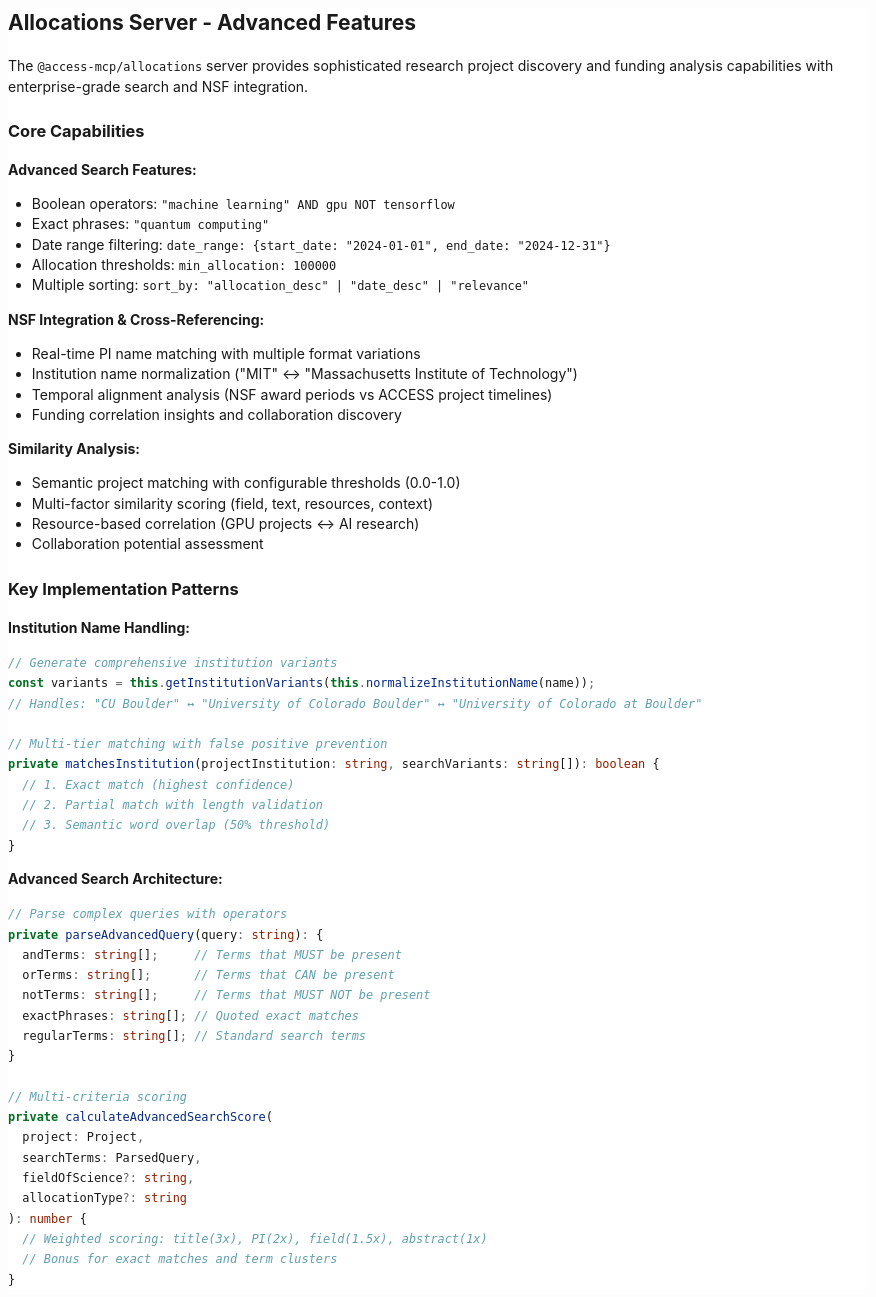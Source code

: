 ## Allocations Server - Advanced Features

The `@access-mcp/allocations` server provides sophisticated research project discovery and funding analysis capabilities with enterprise-grade search and NSF integration.

### Core Capabilities

**Advanced Search Features:**
- Boolean operators: `"machine learning" AND gpu NOT tensorflow`
- Exact phrases: `"quantum computing"`
- Date range filtering: `date_range: {start_date: "2024-01-01", end_date: "2024-12-31"}`
- Allocation thresholds: `min_allocation: 100000`
- Multiple sorting: `sort_by: "allocation_desc" | "date_desc" | "relevance"`

**NSF Integration & Cross-Referencing:**
- Real-time PI name matching with multiple format variations
- Institution name normalization ("MIT" ↔ "Massachusetts Institute of Technology")
- Temporal alignment analysis (NSF award periods vs ACCESS project timelines)
- Funding correlation insights and collaboration discovery

**Similarity Analysis:**
- Semantic project matching with configurable thresholds (0.0-1.0)
- Multi-factor similarity scoring (field, text, resources, context)
- Resource-based correlation (GPU projects ↔ AI research)
- Collaboration potential assessment

### Key Implementation Patterns

**Institution Name Handling:**
```typescript
// Generate comprehensive institution variants
const variants = this.getInstitutionVariants(this.normalizeInstitutionName(name));
// Handles: "CU Boulder" ↔ "University of Colorado Boulder" ↔ "University of Colorado at Boulder"

// Multi-tier matching with false positive prevention
private matchesInstitution(projectInstitution: string, searchVariants: string[]): boolean {
  // 1. Exact match (highest confidence)
  // 2. Partial match with length validation  
  // 3. Semantic word overlap (50% threshold)
}
```

**Advanced Search Architecture:**
```typescript
// Parse complex queries with operators
private parseAdvancedQuery(query: string): {
  andTerms: string[];     // Terms that MUST be present
  orTerms: string[];      // Terms that CAN be present  
  notTerms: string[];     // Terms that MUST NOT be present
  exactPhrases: string[]; // Quoted exact matches
  regularTerms: string[]; // Standard search terms
}

// Multi-criteria scoring
private calculateAdvancedSearchScore(
  project: Project, 
  searchTerms: ParsedQuery,
  fieldOfScience?: string, 
  allocationType?: string
): number {
  // Weighted scoring: title(3x), PI(2x), field(1.5x), abstract(1x)
  // Bonus for exact matches and term clusters
}
```
